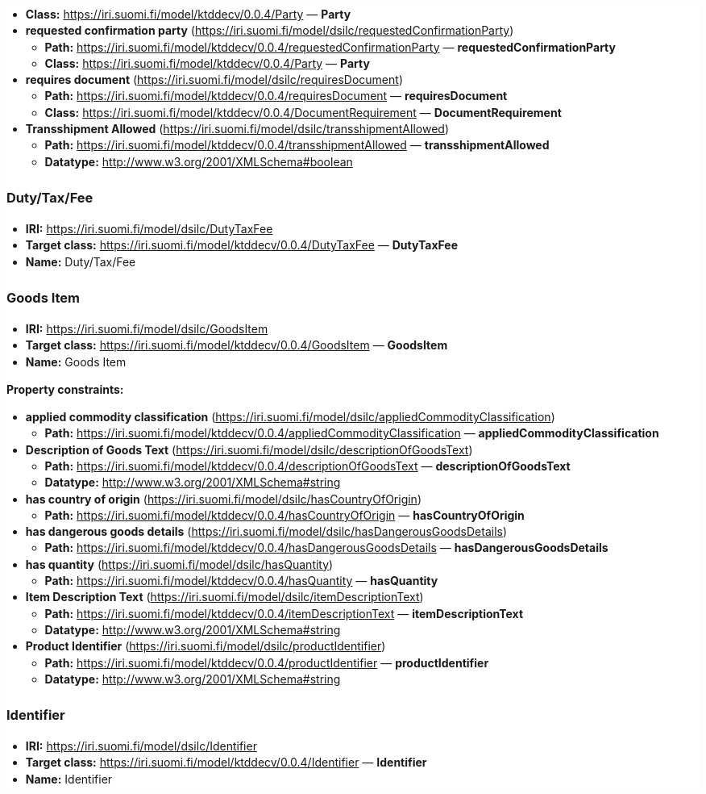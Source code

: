   - **Class:** <https://iri.suomi.fi/model/ktddecv/0.0.4/Party> — **Party**
- **requested confirmation party** (<https://iri.suomi.fi/model/dsilc/requestedConfirmationParty>)
  - **Path:** <https://iri.suomi.fi/model/ktddecv/0.0.4/requestedConfirmationParty> — **requestedConfirmationParty**
  - **Class:** <https://iri.suomi.fi/model/ktddecv/0.0.4/Party> — **Party**
- **requires document** (<https://iri.suomi.fi/model/dsilc/requiresDocument>)
  - **Path:** <https://iri.suomi.fi/model/ktddecv/0.0.4/requiresDocument> — **requiresDocument**
  - **Class:** <https://iri.suomi.fi/model/ktddecv/0.0.4/DocumentRequirement> — **DocumentRequirement**
- **Transshipment Allowed** (<https://iri.suomi.fi/model/dsilc/transshipmentAllowed>)
  - **Path:** <https://iri.suomi.fi/model/ktddecv/0.0.4/transshipmentAllowed> — **transshipmentAllowed**
  - **Datatype:** <http://www.w3.org/2001/XMLSchema#boolean>

### Duty/Tax/Fee
- **IRI:** <https://iri.suomi.fi/model/dsilc/DutyTaxFee>
- **Target class:** <https://iri.suomi.fi/model/ktddecv/0.0.4/DutyTaxFee> — **DutyTaxFee**
- **Name:** Duty/Tax/Fee

### Goods Item
- **IRI:** <https://iri.suomi.fi/model/dsilc/GoodsItem>
- **Target class:** <https://iri.suomi.fi/model/ktddecv/0.0.4/GoodsItem> — **GoodsItem**
- **Name:** Goods Item

**Property constraints:**
- **applied commodity classification** (<https://iri.suomi.fi/model/dsilc/appliedCommodityClassification>)
  - **Path:** <https://iri.suomi.fi/model/ktddecv/0.0.4/appliedCommodityClassification> — **appliedCommodityClassification**
- **Description of Goods Text** (<https://iri.suomi.fi/model/dsilc/descriptionOfGoodsText>)
  - **Path:** <https://iri.suomi.fi/model/ktddecv/0.0.4/descriptionOfGoodsText> — **descriptionOfGoodsText**
  - **Datatype:** <http://www.w3.org/2001/XMLSchema#string>
- **has country of origin** (<https://iri.suomi.fi/model/dsilc/hasCountryOfOrigin>)
  - **Path:** <https://iri.suomi.fi/model/ktddecv/0.0.4/hasCountryOfOrigin> — **hasCountryOfOrigin**
- **has dangerous goods details** (<https://iri.suomi.fi/model/dsilc/hasDangerousGoodsDetails>)
  - **Path:** <https://iri.suomi.fi/model/ktddecv/0.0.4/hasDangerousGoodsDetails> — **hasDangerousGoodsDetails**
- **has quantity** (<https://iri.suomi.fi/model/dsilc/hasQuantity>)
  - **Path:** <https://iri.suomi.fi/model/ktddecv/0.0.4/hasQuantity> — **hasQuantity**
- **Item Description Text** (<https://iri.suomi.fi/model/dsilc/itemDescriptionText>)
  - **Path:** <https://iri.suomi.fi/model/ktddecv/0.0.4/itemDescriptionText> — **itemDescriptionText**
  - **Datatype:** <http://www.w3.org/2001/XMLSchema#string>
- **Product Identifier** (<https://iri.suomi.fi/model/dsilc/productIdentifier>)
  - **Path:** <https://iri.suomi.fi/model/ktddecv/0.0.4/productIdentifier> — **productIdentifier**
  - **Datatype:** <http://www.w3.org/2001/XMLSchema#string>

### Identifier
- **IRI:** <https://iri.suomi.fi/model/dsilc/Identifier>
- **Target class:** <https://iri.suomi.fi/model/ktddecv/0.0.4/Identifier> — **Identifier**
- **Name:** Identifier
